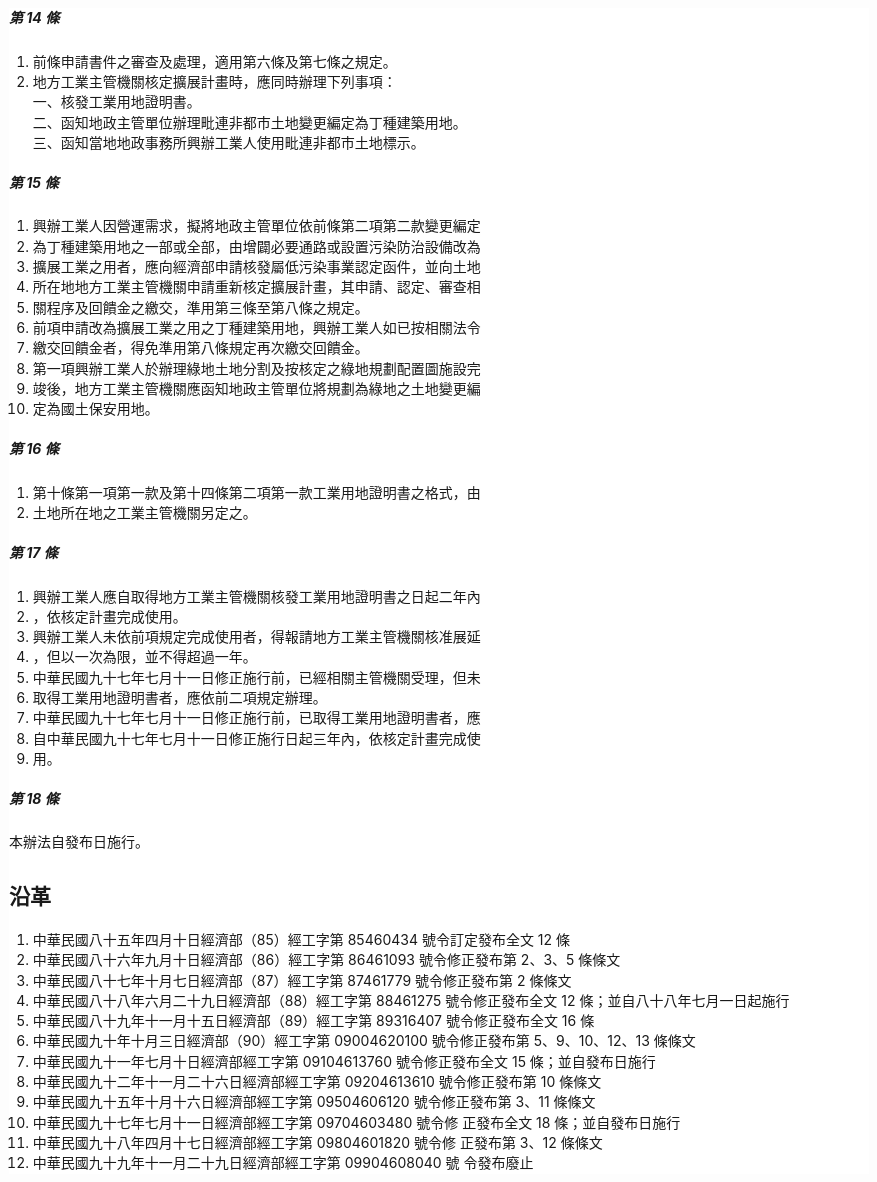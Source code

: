 ##### 第 14 條
1. 前條申請書件之審查及處理，適用第六條及第七條之規定。
1. 地方工業主管機關核定擴展計畫時，應同時辦理下列事項：  
一、核發工業用地證明書。  
二、函知地政主管單位辦理毗連非都市土地變更編定為丁種建築用地。  
三、函知當地地政事務所興辦工業人使用毗連非都市土地標示。

##### 第 15 條
1. 興辦工業人因營運需求，擬將地政主管單位依前條第二項第二款變更編定
1. 為丁種建築用地之一部或全部，由增闢必要通路或設置污染防治設備改為
1. 擴展工業之用者，應向經濟部申請核發屬低污染事業認定函件，並向土地
1. 所在地地方工業主管機關申請重新核定擴展計畫，其申請、認定、審查相
1. 關程序及回饋金之繳交，準用第三條至第八條之規定。
1. 前項申請改為擴展工業之用之丁種建築用地，興辦工業人如已按相關法令
1. 繳交回饋金者，得免準用第八條規定再次繳交回饋金。
1. 第一項興辦工業人於辦理綠地土地分割及按核定之綠地規劃配置圖施設完
1. 竣後，地方工業主管機關應函知地政主管單位將規劃為綠地之土地變更編
1. 定為國土保安用地。

##### 第 16 條
1. 第十條第一項第一款及第十四條第二項第一款工業用地證明書之格式，由
1. 土地所在地之工業主管機關另定之。

##### 第 17 條
1. 興辦工業人應自取得地方工業主管機關核發工業用地證明書之日起二年內
1. ，依核定計畫完成使用。
1. 興辦工業人未依前項規定完成使用者，得報請地方工業主管機關核准展延
1. ，但以一次為限，並不得超過一年。
1. 中華民國九十七年七月十一日修正施行前，已經相關主管機關受理，但未
1. 取得工業用地證明書者，應依前二項規定辦理。
1. 中華民國九十七年七月十一日修正施行前，已取得工業用地證明書者，應
1. 自中華民國九十七年七月十一日修正施行日起三年內，依核定計畫完成使
1. 用。

##### 第 18 條
本辦法自發布日施行。

## 沿革
1. 中華民國八十五年四月十日經濟部（85）經工字第 85460434 號令訂定發布全文 12 條
1. 中華民國八十六年九月十日經濟部（86）經工字第 86461093 號令修正發布第 2、3、5  條條文
1. 中華民國八十七年十月七日經濟部（87）經工字第 87461779 號令修正發布第 2  條條文
1. 中華民國八十八年六月二十九日經濟部（88）經工字第 88461275 號令修正發布全文 12 條；並自八十八年七月一日起施行
1. 中華民國八十九年十一月十五日經濟部（89）經工字第 89316407 號令修正發布全文 16 條
1. 中華民國九十年十月三日經濟部（90）經工字第 09004620100  號令修正發布第 5、9、10、12、13 條條文
1. 中華民國九十一年七月十日經濟部經工字第 09104613760  號令修正發布全文 15 條；並自發布日施行
1. 中華民國九十二年十一月二十六日經濟部經工字第 09204613610  號令修正發布第 10 條條文
1. 中華民國九十五年十月十六日經濟部經工字第 09504606120  號令修正發布第 3、11  條條文
1.  中華民國九十七年七月十一日經濟部經工字第 09704603480  號令修  正發布全文 18 條；並自發布日施行
1.  中華民國九十八年四月十七日經濟部經工字第 09804601820  號令修  正發布第 3、12  條條文
1.  中華民國九十九年十一月二十九日經濟部經工字第 09904608040  號  令發布廢止 

